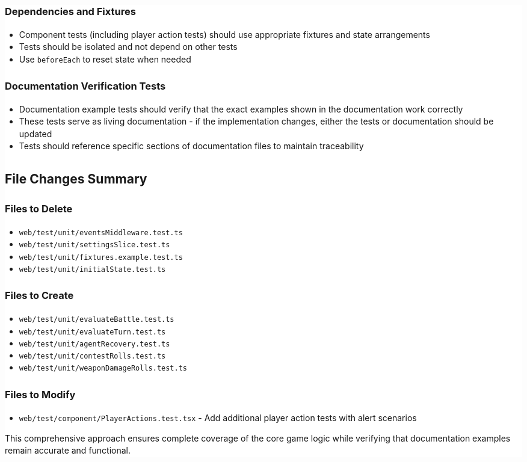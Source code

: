 ### Dependencies and Fixtures

- Component tests (including player action tests) should use appropriate fixtures and state arrangements
- Tests should be isolated and not depend on other tests
- Use `beforeEach` to reset state when needed

### Documentation Verification Tests

- Documentation example tests should verify that the exact examples shown in the documentation work correctly
- These tests serve as living documentation - if the implementation changes, either the tests or
  documentation should be updated
- Tests should reference specific sections of documentation files to maintain traceability

## File Changes Summary

### Files to Delete

- `web/test/unit/eventsMiddleware.test.ts`
- `web/test/unit/settingsSlice.test.ts`
- `web/test/unit/fixtures.example.test.ts`
- `web/test/unit/initialState.test.ts`

### Files to Create

- `web/test/unit/evaluateBattle.test.ts`
- `web/test/unit/evaluateTurn.test.ts`
- `web/test/unit/agentRecovery.test.ts`
- `web/test/unit/contestRolls.test.ts`
- `web/test/unit/weaponDamageRolls.test.ts`

### Files to Modify

- `web/test/component/PlayerActions.test.tsx` - Add additional player action tests with alert scenarios

This comprehensive approach ensures complete coverage of the core game logic while verifying that
documentation examples remain accurate and functional.
